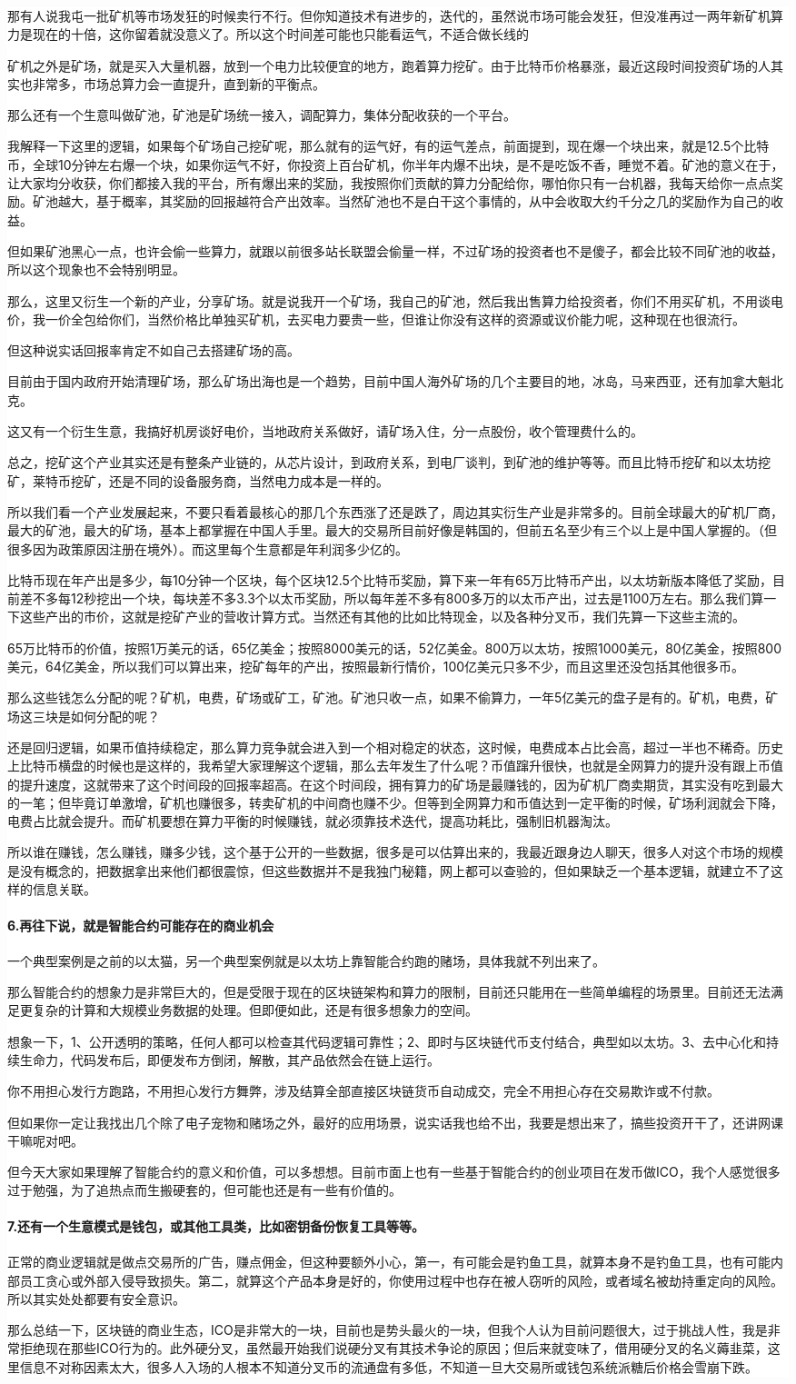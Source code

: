 那有人说我屯一批矿机等市场发狂的时候卖行不行。但你知道技术有进步的，迭代的，虽然说市场可能会发狂，但没准再过一两年新矿机算力是现在的十倍，这你留着就没意义了。所以这个时间差可能也只能看运气，不适合做长线的

矿机之外是矿场，就是买入大量机器，放到一个电力比较便宜的地方，跑着算力挖矿。由于比特币价格暴涨，最近这段时间投资矿场的人其实也非常多，市场总算力会一直提升，直到新的平衡点。

那么还有一个生意叫做矿池，矿池是矿场统一接入，调配算力，集体分配收获的一个平台。

我解释一下这里的逻辑，如果每个矿场自己挖矿呢，那么就有的运气好，有的运气差点，前面提到，现在爆一个块出来，就是12.5个比特币，全球10分钟左右爆一个块，如果你运气不好，你投资上百台矿机，你半年内爆不出块，是不是吃饭不香，睡觉不着。矿池的意义在于，让大家均分收获，你们都接入我的平台，所有爆出来的奖励，我按照你们贡献的算力分配给你，哪怕你只有一台机器，我每天给你一点点奖励。矿池越大，基于概率，其奖励的回报越符合产出效率。当然矿池也不是白干这个事情的，从中会收取大约千分之几的奖励作为自己的收益。

但如果矿池黑心一点，也许会偷一些算力，就跟以前很多站长联盟会偷量一样，不过矿场的投资者也不是傻子，都会比较不同矿池的收益，所以这个现象也不会特别明显。

那么，这里又衍生一个新的产业，分享矿场。就是说我开一个矿场，我自己的矿池，然后我出售算力给投资者，你们不用买矿机，不用谈电价，我一价全包给你们，当然价格比单独买矿机，去买电力要贵一些，但谁让你没有这样的资源或议价能力呢，这种现在也很流行。

但这种说实话回报率肯定不如自己去搭建矿场的高。

目前由于国内政府开始清理矿场，那么矿场出海也是一个趋势，目前中国人海外矿场的几个主要目的地，冰岛，马来西亚，还有加拿大魁北克。

这又有一个衍生生意，我搞好机房谈好电价，当地政府关系做好，请矿场入住，分一点股份，收个管理费什么的。

总之，挖矿这个产业其实还是有整条产业链的，从芯片设计，到政府关系，到电厂谈判，到矿池的维护等等。而且比特币挖矿和以太坊挖矿，莱特币挖矿，还是不同的设备服务商，当然电力成本是一样的。

所以我们看一个产业发展起来，不要只看着最核心的那几个东西涨了还是跌了，周边其实衍生产业是非常多的。目前全球最大的矿机厂商，最大的矿池，最大的矿场，基本上都掌握在中国人手里。最大的交易所目前好像是韩国的，但前五名至少有三个以上是中国人掌握的。（但很多因为政策原因注册在境外）。而这里每个生意都是年利润多少亿的。

比特币现在年产出是多少，每10分钟一个区块，每个区块12.5个比特币奖励，算下来一年有65万比特币产出，以太坊新版本降低了奖励，目前差不多每12秒挖出一个块，每块差不多3.3个以太币奖励，所以每年差不多有800多万的以太币产出，过去是1100万左右。那么我们算一下这些产出的市价，这就是挖矿产业的营收计算方式。当然还有其他的比如比特现金，以及各种分叉币，我们先算一下这些主流的。

65万比特币的价值，按照1万美元的话，65亿美金；按照8000美元的话，52亿美金。800万以太坊，按照1000美元，80亿美金，按照800美元，64亿美金，所以我们可以算出来，挖矿每年的产出，按照最新行情价，100亿美元只多不少，而且这里还没包括其他很多币。

那么这些钱怎么分配的呢？矿机，电费，矿场或矿工，矿池。矿池只收一点，如果不偷算力，一年5亿美元的盘子是有的。矿机，电费，矿场这三块是如何分配的呢？

还是回归逻辑，如果币值持续稳定，那么算力竞争就会进入到一个相对稳定的状态，这时候，电费成本占比会高，超过一半也不稀奇。历史上比特币横盘的时候也是这样的，我希望大家理解这个逻辑，那么去年发生了什么呢？币值蹿升很快，也就是全网算力的提升没有跟上币值的提升速度，这就带来了这个时间段的回报率超高。在这个时间段，拥有算力的矿场是最赚钱的，因为矿机厂商卖期货，其实没有吃到最大的一笔；但毕竟订单激增，矿机也赚很多，转卖矿机的中间商也赚不少。但等到全网算力和币值达到一定平衡的时候，矿场利润就会下降，电费占比就会提升。而矿机要想在算力平衡的时候赚钱，就必须靠技术迭代，提高功耗比，强制旧机器淘汰。

所以谁在赚钱，怎么赚钱，赚多少钱，这个基于公开的一些数据，很多是可以估算出来的，我最近跟身边人聊天，很多人对这个市场的规模是没有概念的，把数据拿出来他们都很震惊，但这些数据并不是我独门秘籍，网上都可以查验的，但如果缺乏一个基本逻辑，就建立不了这样的信息关联。

#### 6.再往下说，就是智能合约可能存在的商业机会

一个典型案例是之前的以太猫，另一个典型案例就是以太坊上靠智能合约跑的赌场，具体我就不列出来了。

那么智能合约的想象力是非常巨大的，但是受限于现在的区块链架构和算力的限制，目前还只能用在一些简单编程的场景里。目前还无法满足更复杂的计算和大规模业务数据的处理。但即便如此，还是有很多想象力的空间。

想象一下，1、公开透明的策略，任何人都可以检查其代码逻辑可靠性；2、即时与区块链代币支付结合，典型如以太坊。3、去中心化和持续生命力，代码发布后，即便发布方倒闭，解散，其产品依然会在链上运行。

你不用担心发行方跑路，不用担心发行方舞弊，涉及结算全部直接区块链货币自动成交，完全不用担心存在交易欺诈或不付款。

但如果你一定让我找出几个除了电子宠物和赌场之外，最好的应用场景，说实话我也给不出，我要是想出来了，搞些投资开干了，还讲网课干嘛呢对吧。

但今天大家如果理解了智能合约的意义和价值，可以多想想。目前市面上也有一些基于智能合约的创业项目在发币做ICO，我个人感觉很多过于勉强，为了追热点而生搬硬套的，但可能也还是有一些有价值的。

#### 7.还有一个生意模式是钱包，或其他工具类，比如密钥备份恢复工具等等。

正常的商业逻辑就是做点交易所的广告，赚点佣金，但这种要额外小心，第一，有可能会是钓鱼工具，就算本身不是钓鱼工具，也有可能内部员工贪心或外部入侵导致损失。第二，就算这个产品本身是好的，你使用过程中也存在被人窃听的风险，或者域名被劫持重定向的风险。所以其实处处都要有安全意识。

那么总结一下，区块链的商业生态，ICO是非常大的一块，目前也是势头最火的一块，但我个人认为目前问题很大，过于挑战人性，我是非常拒绝现在那些ICO行为的。此外硬分叉，虽然最开始我们说硬分叉有其技术争论的原因；但后来就变味了，借用硬分叉的名义薅韭菜，这里信息不对称因素太大，很多人入场的人根本不知道分叉币的流通盘有多低，不知道一旦大交易所或钱包系统派糖后价格会雪崩下跌。
